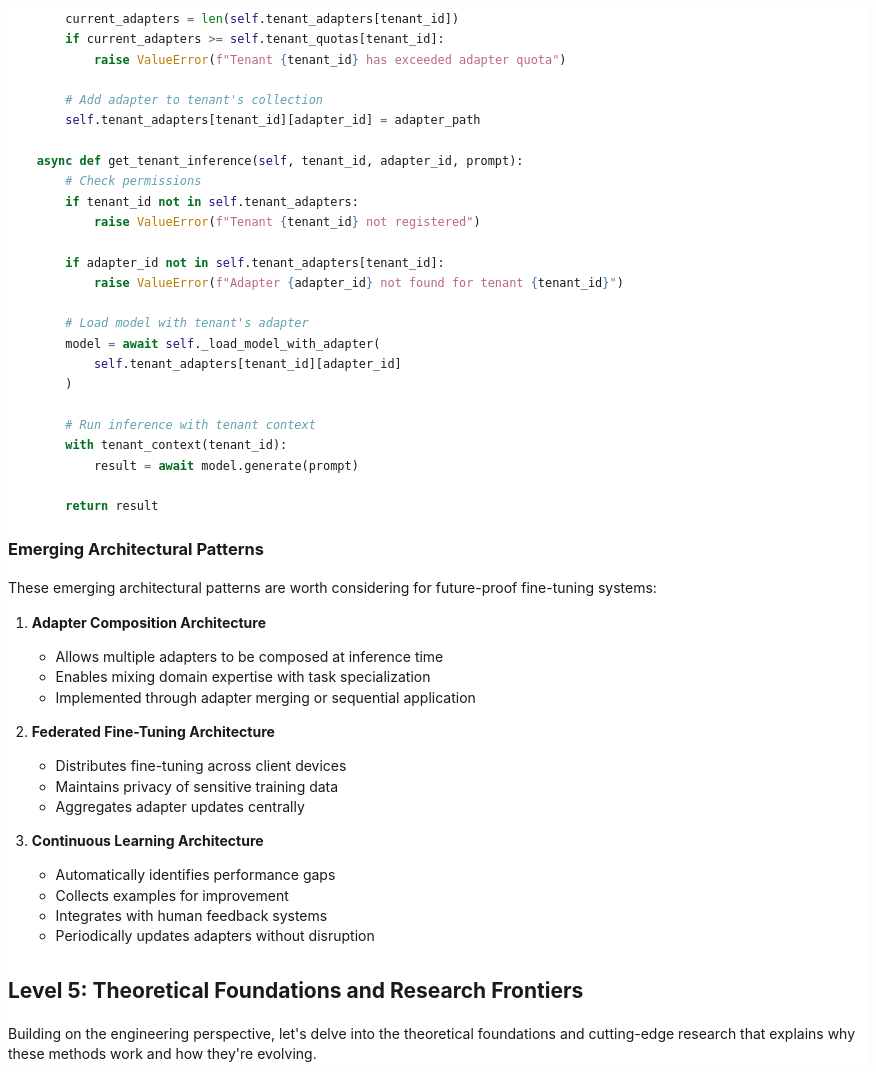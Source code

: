    ```python
           current_adapters = len(self.tenant_adapters[tenant_id])
           if current_adapters >= self.tenant_quotas[tenant_id]:
               raise ValueError(f"Tenant {tenant_id} has exceeded adapter quota")
               
           # Add adapter to tenant's collection
           self.tenant_adapters[tenant_id][adapter_id] = adapter_path
           
       async def get_tenant_inference(self, tenant_id, adapter_id, prompt):
           # Check permissions
           if tenant_id not in self.tenant_adapters:
               raise ValueError(f"Tenant {tenant_id} not registered")
               
           if adapter_id not in self.tenant_adapters[tenant_id]:
               raise ValueError(f"Adapter {adapter_id} not found for tenant {tenant_id}")
               
           # Load model with tenant's adapter
           model = await self._load_model_with_adapter(
               self.tenant_adapters[tenant_id][adapter_id]
           )
           
           # Run inference with tenant context
           with tenant_context(tenant_id):
               result = await model.generate(prompt)
               
           return result
   ```

### Emerging Architectural Patterns

These emerging architectural patterns are worth considering for future-proof fine-tuning systems:

1. **Adapter Composition Architecture**
   - Allows multiple adapters to be composed at inference time
   - Enables mixing domain expertise with task specialization
   - Implemented through adapter merging or sequential application

2. **Federated Fine-Tuning Architecture**
   - Distributes fine-tuning across client devices
   - Maintains privacy of sensitive training data
   - Aggregates adapter updates centrally

3. **Continuous Learning Architecture**
   - Automatically identifies performance gaps
   - Collects examples for improvement
   - Integrates with human feedback systems
   - Periodically updates adapters without disruption

## Level 5: Theoretical Foundations and Research Frontiers

Building on the engineering perspective, let's delve into the theoretical foundations and cutting-edge research that explains why these methods work and how they're evolving.
